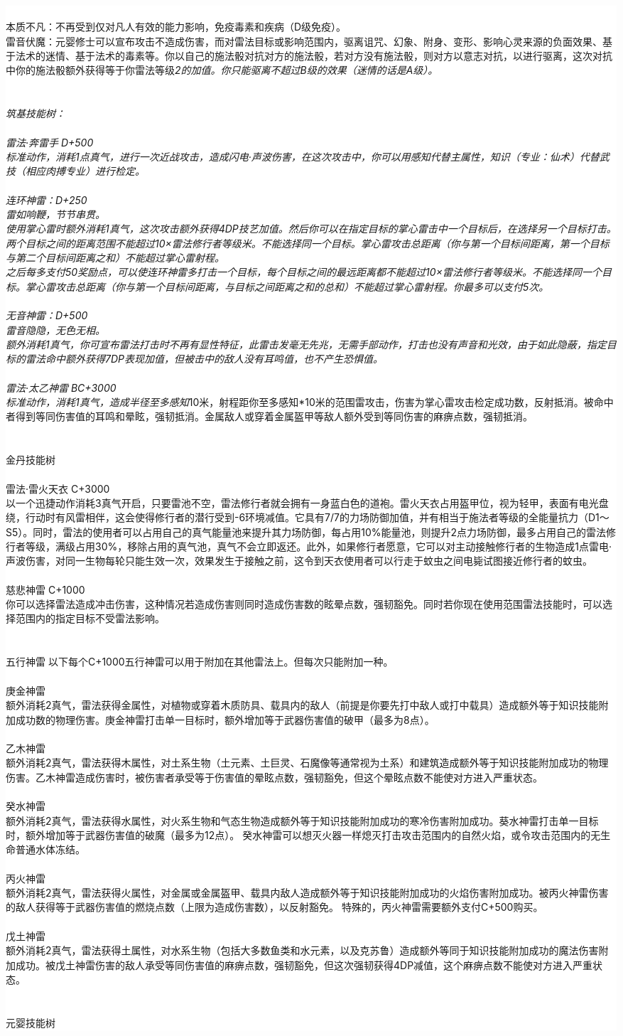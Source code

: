 <br>本质不凡：不再受到仅对凡人有效的能力影响，免疫毒素和疾病（D级免疫）。 
<br>雷音伏魔：元婴修士可以宣布攻击不造成伤害，而对雷法目标或影响范围内，驱离诅咒、幻象、附身、变形、影响心灵来源的负面效果、基于法术的迷情、基于法术的毒素等。你以自己的施法骰对抗对方的施法骰，若对方没有施法骰，则对方以意志对抗，以进行驱离，这次对抗中你的施法骰额外获得等于你雷法等级*2的加值。你只能驱离不超过B级的效果（迷情的话是A级）。
<br>
<br>
<br>筑基技能树： 
<br>
<br>雷法·奔雷手 D+500 
<br>标准动作，消耗1点真气，进行一次近战攻击，造成闪电·声波伤害，在这次攻击中，你可以用感知代替主属性，知识（专业：仙术）代替武技（相应肉搏专业）进行检定。 
<br>
<br>连环神雷：D+250 
<br>雷如响鞭，节节串贯。 
<br>使用掌心雷时额外消耗1真气，这次攻击额外获得4DP技艺加值。然后你可以在指定目标的掌心雷击中一个目标后，在选择另一个目标打击。两个目标之间的距离范围不能超过10×雷法修行者等级米。不能选择同一个目标。掌心雷攻击总距离（你与第一个目标间距离，第一个目标与第二个目标间距离之和）不能超过掌心雷射程。 
<br>之后每多支付50奖励点，可以使连环神雷多打击一个目标，每个目标之间的最远距离都不能超过10×雷法修行者等级米。不能选择同一个目标。掌心雷攻击总距离（你与第一个目标间距离，与目标之间距离之和的总和）不能超过掌心雷射程。你最多可以支付5次。
<br>
<br>无音神雷：D+500 
<br>雷音隐隐，无色无相。 
<br>额外消耗1真气，你可宣布雷法打击时不再有显性特征，此雷击发毫无先兆，无需手部动作，打击也没有声音和光效，由于如此隐蔽，指定目标的雷法命中额外获得7DP表现加值，但被击中的敌人没有耳鸣值，也不产生恐惧值。 
<br>
<br>雷法·太乙神雷 BC+3000
<br>标准动作，消耗1真气，造成半径至多感知*10米，射程距你至多感知*10米的范围雷攻击，伤害为掌心雷攻击检定成功数，反射抵消。被命中者得到等同伤害值的耳鸣和晕眩，强韧抵消。金属敌人或穿着金属盔甲等敌人额外受到等同伤害的麻痹点数，强韧抵消。 
<br>
<br>
<br>金丹技能树 
<br>
<br>雷法·雷火天衣 C+3000
<br>以一个迅捷动作消耗3真气开启，只要雷池不空，雷法修行者就会拥有一身蓝白色的道袍。雷火天衣占用盔甲位，视为轻甲，表面有电光盘绕，行动时有风雷相伴，这会使得修行者的潜行受到-6环境减值。它具有7/7的力场防御加值，并有相当于施法者等级的全能量抗力（D1～S5）。同时，雷法的使用者可以占用自己的真气能量池来提升其力场防御，每占用10%能量池，则提升2点力场防御，最多占用自己的雷法修行者等级，满级占用30%，移除占用的真气池，真气不会立即返还。此外，如果修行者愿意，它可以对主动接触修行者的生物造成1点雷电·声波伤害，对同一生物每轮只能生效一次，效果发生于接触之前，这令到天衣使用者可以行走于蚊虫之间电毙试图接近修行者的蚊虫。 
<br>
<br>慈悲神雷 C+1000 
<br>你可以选择雷法造成冲击伤害，这种情况若造成伤害则同时造成伤害数的眩晕点数，强韧豁免。同时若你现在使用范围雷法技能时，可以选择范围内的指定目标不受雷法影响。 
<br>
<br>
<br>五行神雷 以下每个C+1000五行神雷可以用于附加在其他雷法上。但每次只能附加一种。
<br>
<br>庚金神雷 
<br>额外消耗2真气，雷法获得金属性，对植物或穿着木质防具、载具内的敌人（前提是你要先打中敌人或打中载具）造成额外等于知识技能附加成功数的物理伤害。庚金神雷打击单一目标时，额外增加等于武器伤害值的破甲（最多为8点）。 
<br>
<br>乙木神雷 
<br>额外消耗2真气，雷法获得木属性，对土系生物（土元素、土巨灵、石魔像等通常视为土系）和建筑造成额外等于知识技能附加成功的物理伤害。乙木神雷造成伤害时，被伤害者承受等于伤害值的晕眩点数，强韧豁免，但这个晕眩点数不能使对方进入严重状态。 
<br>
<br>癸水神雷 
<br>额外消耗2真气，雷法获得水属性，对火系生物和气态生物造成额外等于知识技能附加成功的寒冷伤害附加成功。葵水神雷打击单一目标时，额外增加等于武器伤害值的破魔（最多为12点）。 癸水神雷可以想灭火器一样熄灭打击攻击范围内的自然火焰，或令攻击范围内的无生命普通水体冻结。 
<br>
<br>丙火神雷 
<br>额外消耗2真气，雷法获得火属性，对金属或金属盔甲、载具内敌人造成额外等于知识技能附加成功的火焰伤害附加成功。被丙火神雷伤害的敌人获得等于武器伤害值的燃烧点数（上限为造成伤害数），以反射豁免。 特殊的，丙火神雷需要额外支付C+500购买。
<br>
<br>戊土神雷 
<br>额外消耗2真气，雷法获得土属性，对水系生物（包括大多数鱼类和水元素，以及克苏鲁）造成额外等同于知识技能附加成功的魔法伤害附加成功。被戊土神雷伤害的敌人承受等同伤害值的麻痹点数，强韧豁免，但这次强韧获得4DP减值，这个麻痹点数不能使对方进入严重状态。 
<br>
<br>
<br>元婴技能树 
<br>